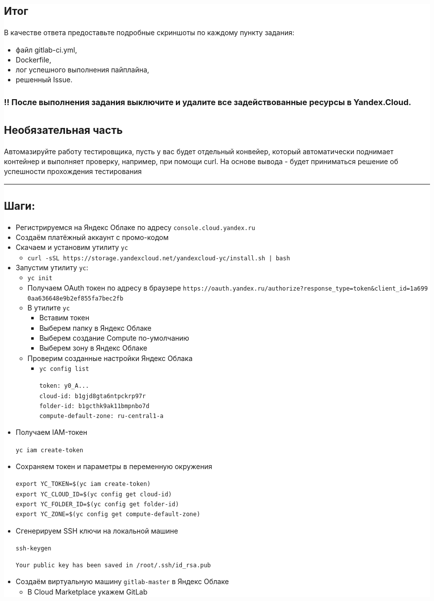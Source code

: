 ## Итог

В качестве ответа предоставьте подробные скриншоты по каждому пункту задания:
- файл gitlab-ci.yml,
- Dockerfile, 
- лог успешного выполнения пайплайна,
- решенный Issue.

### :bangbang: После выполнения задания выключите и удалите все задействованные ресурсы в Yandex.Cloud.

## Необязательная часть

Автомазируйте работу тестировщика, пусть у вас будет отдельный конвейер, который автоматически поднимает контейнер и выполняет проверку, например, при помощи curl. На основе вывода - будет приниматься решение об успешности прохождения тестирования


---

## Шаги:
- Регистрируемся на Яндекс Облаке по адресу `console.cloud.yandex.ru`  
- Создаём платёжный аккаунт с промо-кодом  
- Скачаем и установим утилиту `yc`  
    - `curl -sSL https://storage.yandexcloud.net/yandexcloud-yc/install.sh | bash`  
- Запустим утилиту `yc`:    
    - `yc init`  
    - Получаем OAuth токен по адресу в браузере `https://oauth.yandex.ru/authorize?response_type=token&client_id=1a6990aa636648e9b2ef855fa7bec2fb`  
    - В утилите `yc`    
        - Вставим токен  
        - Выберем папку в Яндекс Облаке  
        - Выберем создание Compute по-умолчанию  
        - Выберем зону в Яндекс Облаке  
    - Проверим созданные настройки Яндекс Облака    
        - `yc config list`
            ```
            token: y0_A...
            cloud-id: b1gjd8gta6ntpckrp97r
            folder-id: b1gcthk9ak11bmpnbo7d
            compute-default-zone: ru-central1-a
            ```
- Получаем IAM-токен  
    ```
    yc iam create-token
    ```
- Сохраняем токен и параметры в переменную окружения  
    ```
    export YC_TOKEN=$(yc iam create-token)
    export YC_CLOUD_ID=$(yc config get cloud-id)
    export YC_FOLDER_ID=$(yc config get folder-id)
    export YC_ZONE=$(yc config get compute-default-zone)
    ```
- Сгенерируем SSH ключи на локальной машине  
    ```
    ssh-keygen
    ```
    ```
    Your public key has been saved in /root/.ssh/id_rsa.pub
    ```
- Создаём виртуальную машину `gitlab-master` в Яндекс Облаке
    - В Cloud Marketplace укажем GitLab
